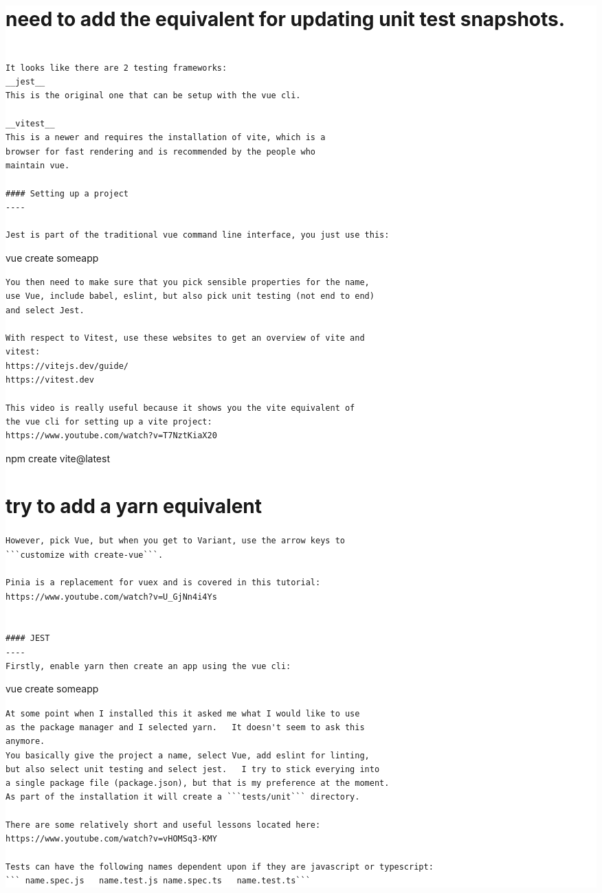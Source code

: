# need to add the equivalent for updating unit test snapshots.
```

It looks like there are 2 testing frameworks:
__jest__
This is the original one that can be setup with the vue cli.

__vitest__
This is a newer and requires the installation of vite, which is a 
browser for fast rendering and is recommended by the people who
maintain vue.

#### Setting up a project
----

Jest is part of the traditional vue command line interface, you just use this:
```
vue create someapp
```
You then need to make sure that you pick sensible properties for the name,
use Vue, include babel, eslint, but also pick unit testing (not end to end)
and select Jest.

With respect to Vitest, use these websites to get an overview of vite and
vitest:
https://vitejs.dev/guide/
https://vitest.dev

This video is really useful because it shows you the vite equivalent of
the vue cli for setting up a vite project:
https://www.youtube.com/watch?v=T7NztKiaX20
```
npm create vite@latest
# try to add a yarn equivalent
```
However, pick Vue, but when you get to Variant, use the arrow keys to 
```customize with create-vue```.

Pinia is a replacement for vuex and is covered in this tutorial:
https://www.youtube.com/watch?v=U_GjNn4i4Ys


#### JEST
----
Firstly, enable yarn then create an app using the vue cli:
```
vue create someapp
```
At some point when I installed this it asked me what I would like to use
as the package manager and I selected yarn.   It doesn't seem to ask this
anymore.
You basically give the project a name, select Vue, add eslint for linting,
but also select unit testing and select jest.   I try to stick everying into
a single package file (package.json), but that is my preference at the moment.
As part of the installation it will create a ```tests/unit``` directory.

There are some relatively short and useful lessons located here:
https://www.youtube.com/watch?v=vHOMSq3-KMY

Tests can have the following names dependent upon if they are javascript or typescript:
``` name.spec.js   name.test.js name.spec.ts   name.test.ts```
```